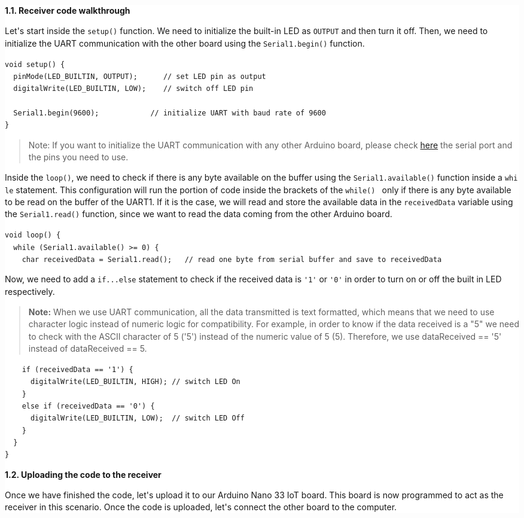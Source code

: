 **1.1. Receiver code walkthrough**

Let's start inside the `setup()` function. We need to initialize the built-in LED as `OUTPUT` and then turn it off. Then, we need to initialize the UART communication with the other board using the `Serial1.begin()` function.

```arduino
void setup() {
  pinMode(LED_BUILTIN, OUTPUT);      // set LED pin as output
  digitalWrite(LED_BUILTIN, LOW);    // switch off LED pin

  Serial1.begin(9600);            // initialize UART with baud rate of 9600
}
```

> Note: If you want to initialize the UART communication with any other Arduino board, please check [here](https://www.arduino.cc/reference/en/language/functions/communication/serial/) the serial port and the pins you need to use.

Inside the `loop()`, we need to check if there is any byte available on the buffer using the `Serial1.available()` function inside a `while` statement. This configuration will run the portion of code inside the brackets of the `while() ` only if there is any byte available to be read on the buffer of the UART1. If it is the case, we will read and store the available data in the `receivedData` variable using the `Serial1.read()` function, since we want to read the data coming from the other Arduino board.

```arduino
void loop() {
  while (Serial1.available() >= 0) {
    char receivedData = Serial1.read();   // read one byte from serial buffer and save to receivedData
```

Now, we need to add a `if...else` statement to check if the received data is `'1'` or `'0'` in order to turn on or off the built in LED respectively.

> **Note:** When we use UART communication, all the data transmitted is text formatted, which means that we need to use character logic instead of numeric logic for compatibility. For example, in order to know if the data received is a "5" we need to check with the ASCII character of 5 ('5') instead of the numeric value of 5 (5). Therefore, we use dataReceived == '5' instead of dataReceived == 5.

```arduino
    if (receivedData == '1') {
      digitalWrite(LED_BUILTIN, HIGH); // switch LED On
    }
    else if (receivedData == '0') {
      digitalWrite(LED_BUILTIN, LOW);  // switch LED Off
    }
  }
}
```

**1.2. Uploading the code to the receiver**

Once we have finished the code, let's upload it to our Arduino Nano 33 IoT board. This board is now programmed to act as the receiver in this scenario. Once the code is uploaded, let's connect the other board to the computer.
